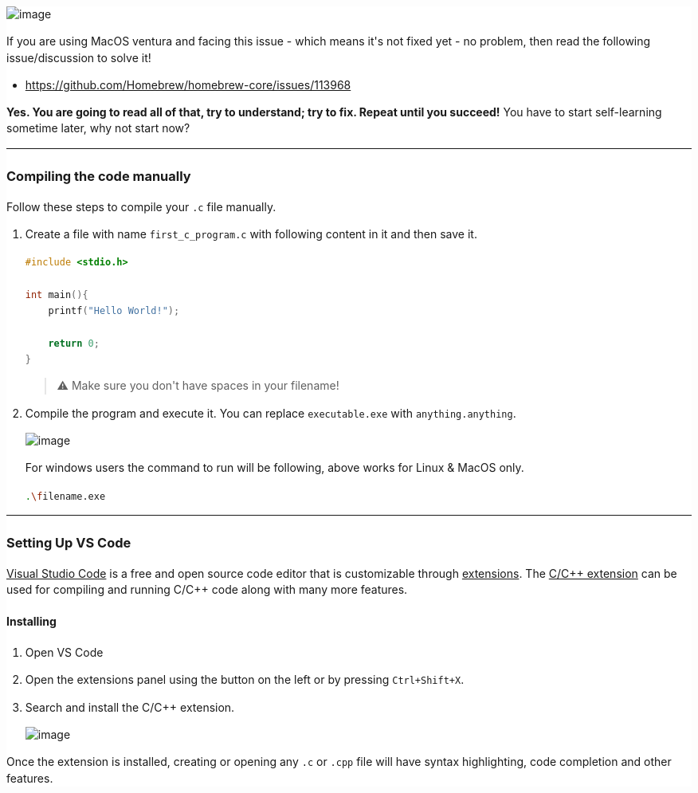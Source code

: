 <img width="1268" alt="image" src="https://user-images.githubusercontent.com/86282911/199091042-cd397043-5fa4-4745-8863-aa61fc1b107c.png">

If you are using MacOS ventura and facing this issue - which means it's not fixed yet - no problem, then read the following issue/discussion to solve it!

- https://github.com/Homebrew/homebrew-core/issues/113968

**Yes. You are going to read all of that, try to understand; try to fix. Repeat until you succeed!**
You have to start self-learning sometime later, why not start now?

***

### Compiling the code manually

Follow these steps to compile your `.c` file manually.

1. Create a file with name `first_c_program.c` with following content in it and then save it.
	```c
	#include <stdio.h>

	int main(){
		printf("Hello World!");

		return 0;
	}
	```

	> ⚠️  Make sure you don't have spaces in your filename!

2. Compile the program and execute it. You can replace `executable.exe` with `anything.anything`.

	<img width="533" alt="image" src="https://user-images.githubusercontent.com/86282911/199065183-33f31329-cb4d-48d9-9639-b9d65a1d7df7.png">

	For windows users the command to run will be following, above works for Linux & MacOS only.

	```sh
	.\filename.exe
	```

***

### Setting Up VS Code
[Visual Studio Code](https://code.visualstudio.com/) is a free and open source code editor that is customizable through [extensions](https://marketplace.visualstudio.com/VSCode). The [C/C++ extension](https://marketplace.visualstudio.com/items?itemName=ms-vscode.cpptools) can be used for compiling and running C/C++ code along with many more features.

#### Installing
1. Open VS Code
2. Open the extensions panel using the button on the left or by pressing `Ctrl+Shift+X`.
3. Search and install the C/C++ extension.

	<img width="400" alt="image" src="https://user-images.githubusercontent.com/86282911/199403927-ff784c57-ccd4-4cd2-a07b-5e043f28c876.png">

Once the extension is installed, creating or opening any `.c` or `.cpp` file will have syntax highlighting, code completion and other features.
